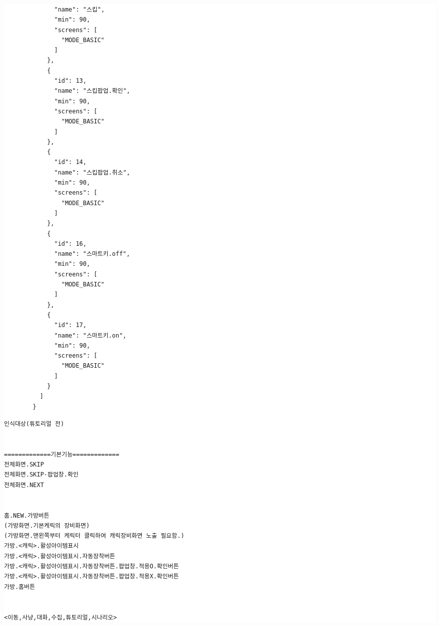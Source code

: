 ```
              "name": "스킵",
              "min": 90,
              "screens": [
                "MODE_BASIC"
              ]
            },
            {
              "id": 13,
              "name": "스킵팝업.확인",
              "min": 90,
              "screens": [
                "MODE_BASIC"
              ]
            },
            {
              "id": 14,
              "name": "스킵팝업.취소",
              "min": 90,
              "screens": [
                "MODE_BASIC"
              ]
            },
            {
              "id": 16,
              "name": "스마트키.off",
              "min": 90,
              "screens": [
                "MODE_BASIC"
              ]
            },
            {
              "id": 17,
              "name": "스마트키.on",
              "min": 90,
              "screens": [
                "MODE_BASIC"
              ]
            }
          ]
        }
```


```
인식대상(튜토리얼 전)


=============기본기능=============
전체화면.SKIP
전체화면.SKIP-팝업창.확인
전체화면.NEXT


홈.NEW.가방버튼
(가방화면.기본케릭의 장비화면)
(가방화면.맨왼쪽부터 케릭터 클릭하여 캐릭장비화면 노출 필요함.)
가방.<캐릭>.활성아이템표시
가방.<캐릭>.활성아이템표시.자동장착버튼
가방.<캐릭>.활성아이템표시.자동장착버튼.팝업창.적용O.확인버튼
가방.<캐릭>.활성아이템표시.자동장착버튼.팝업창.적용X.확인버튼
가방.홈버튼


<이동,사냥,대화,수집,튜토리얼,시나리오>
```